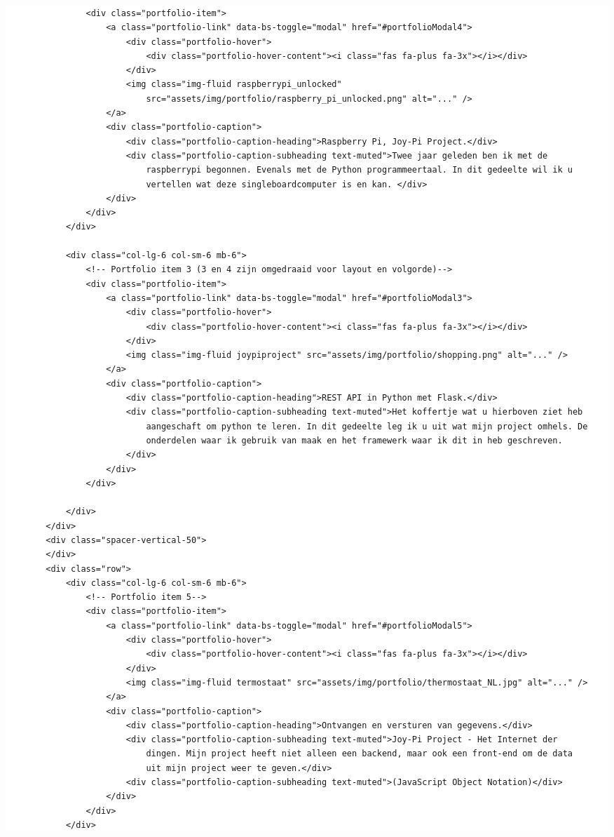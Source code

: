                     <div class="portfolio-item">
                        <a class="portfolio-link" data-bs-toggle="modal" href="#portfolioModal4">
                            <div class="portfolio-hover">
                                <div class="portfolio-hover-content"><i class="fas fa-plus fa-3x"></i></div>
                            </div>
                            <img class="img-fluid raspberrypi_unlocked"
                                src="assets/img/portfolio/raspberry_pi_unlocked.png" alt="..." />
                        </a>
                        <div class="portfolio-caption">
                            <div class="portfolio-caption-heading">Raspberry Pi, Joy-Pi Project.</div>
                            <div class="portfolio-caption-subheading text-muted">Twee jaar geleden ben ik met de
                                raspberrypi begonnen. Evenals met de Python programmeertaal. In dit gedeelte wil ik u
                                vertellen wat deze singleboardcomputer is en kan. </div>
                        </div>
                    </div>
                </div>

                <div class="col-lg-6 col-sm-6 mb-6">
                    <!-- Portfolio item 3 (3 en 4 zijn omgedraaid voor layout en volgorde)-->
                    <div class="portfolio-item">
                        <a class="portfolio-link" data-bs-toggle="modal" href="#portfolioModal3">
                            <div class="portfolio-hover">
                                <div class="portfolio-hover-content"><i class="fas fa-plus fa-3x"></i></div>
                            </div>
                            <img class="img-fluid joypiproject" src="assets/img/portfolio/shopping.png" alt="..." />
                        </a>
                        <div class="portfolio-caption">
                            <div class="portfolio-caption-heading">REST API in Python met Flask.</div>
                            <div class="portfolio-caption-subheading text-muted">Het koffertje wat u hierboven ziet heb
                                aangeschaft om python te leren. In dit gedeelte leg ik u uit wat mijn project omhels. De
                                onderdelen waar ik gebruik van maak en het framewerk waar ik dit in heb geschreven.
                            </div>
                        </div>
                    </div>

                </div>
            </div>
            <div class="spacer-vertical-50">
            </div>
            <div class="row">
                <div class="col-lg-6 col-sm-6 mb-6">
                    <!-- Portfolio item 5-->
                    <div class="portfolio-item">
                        <a class="portfolio-link" data-bs-toggle="modal" href="#portfolioModal5">
                            <div class="portfolio-hover">
                                <div class="portfolio-hover-content"><i class="fas fa-plus fa-3x"></i></div>
                            </div>
                            <img class="img-fluid termostaat" src="assets/img/portfolio/thermostaat_NL.jpg" alt="..." />
                        </a>
                        <div class="portfolio-caption">
                            <div class="portfolio-caption-heading">Ontvangen en versturen van gegevens.</div>
                            <div class="portfolio-caption-subheading text-muted">Joy-Pi Project - Het Internet der
                                dingen. Mijn project heeft niet alleen een backend, maar ook een front-end om de data
                                uit mijn project weer te geven.</div>
                            <div class="portfolio-caption-subheading text-muted">(JavaScript Object Notation)</div>
                        </div>
                    </div>
                </div>
